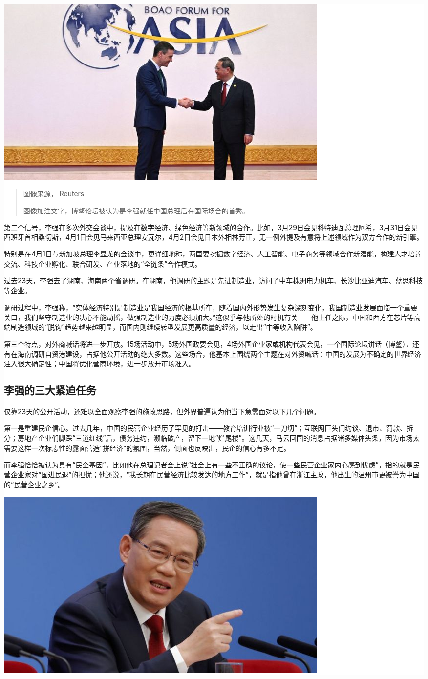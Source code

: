 ![Chinese Premier Li Qiang greets Spanish Prime Minister Pedro Sanchez at the Boao Forum for Asia Annual Conference 2023, in Boao, China, March 30, 2023.](_129256506_mediaitem129256502.jpg)

> 图像来源，  Reuters
>
> 图像加注文字，博鳌论坛被认为是李强就任中国总理后在国际场合的首秀。

第二个信号，李强在多次外交会谈中，提及在数字经济、绿色经济等新领域的合作。比如，3月29日会见科特迪瓦总理阿希，3月31日会见西班牙首相桑切斯，4月1日会见马来西亚总理安瓦尔，4月2日会见日本外相林芳正，无一例外提及有意将上述领域作为双方合作的新引擎。

特别是在4月1日与新加坡总理李显龙的会谈中，更详细地称，两国要挖掘数字经济、人工智能、电子商务等领域合作新潜能，构建人才培养交流、科技企业孵化、联合研发、产业落地的“全链条”合作模式。

过去23天，李强去了湖南、海南两个省调研。在湖南，他调研的主题是先进制造业，访问了中车株洲电力机车、长沙比亚迪汽车、蓝思科技等企业。

调研过程中，李强称，“实体经济特别是制造业是我国经济的根基所在，随着国内外形势发生复杂深刻变化，我国制造业发展面临一个重要关口，我们坚守制造业的决心不能动摇，做强制造业的力度必须加大。”这似乎与他所处的时机有关——他上任之际，中国和西方在芯片等高端制造领域的“脱钩”趋势越来越明显，而国内则继续转型发展更高质量的经济，以走出“中等收入陷阱”。

第三个特点，对外商喊话将进一步开放。15场活动中，5场外国政要会见，4场外国企业家或机构代表会见，一个国际论坛讲话（博鳌），还有在海南调研自贸港建设，占据他公开活动的绝大多数。这些场合，他基本上围绕两个主题在对外资喊话：中国的发展为不确定的世界经济注入很大确定性；中国将优化营商环境，进一步放开市场准入。

##  李强的三大紧迫任务

仅靠23天的公开活动，还难以全面观察李强的施政思路，但外界普遍认为他当下急需面对以下几个问题。

第一是重建民企信心。过去几年，中国的民营企业经历了罕见的打击——教育培训行业被“一刀切”；互联网巨头们约谈、退市、罚款、拆分；房地产企业们脚踩“三道红线”后，债务违约，濒临破产，留下一地“烂尾楼”。这几天，马云回国的消息占据诸多媒体头条，因为市场太需要这样一次标志性的露面营造“拼经济”的氛围，当然，侧面也反映出，民企的信心有多不足。

而李强恰恰被认为具有“民企基因”，比如他在总理记者会上说“社会上有一些不正确的议论，使一些民营企业家内心感到忧虑”，指的就是民营企业家对“国进民退”的担忧；他还说，“我长期在民营经济比较发达的地方工作”，就是指他曾在浙江主政，他出生的温州市更被誉为中国的“民营企业之乡”。

![李强](_128967993_gettyimages-1473133997.jpg)

